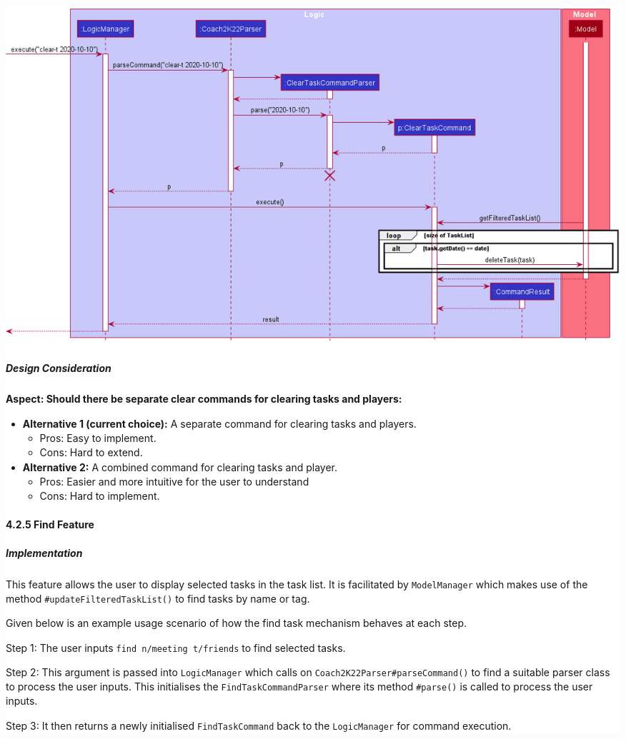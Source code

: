 ![ClearTaskSequenceDiagram](images/ClearTaskSequenceDiagram.png)

##### Design Consideration

**Aspect: Should there be separate clear commands for clearing tasks and players:**

* **Alternative 1 (current choice):** A separate command for clearing tasks and players.
    * Pros: Easy to implement.
    * Cons: Hard to extend.
* **Alternative 2:** A combined command for clearing tasks and player.
    * Pros: Easier and more intuitive for the user to understand
    * Cons: Hard to implement.

#### 4.2.5 Find Feature

##### Implementation

This feature allows the user to display selected tasks in the task list. It is facilitated by `ModelManager` which
makes use of the method `#updateFilteredTaskList()` to find tasks by name or tag.

Given below is an example usage scenario of how the find task mechanism behaves at each step.

Step 1: The user inputs `find n/meeting t/friends` to find selected tasks.

Step 2: This argument is passed into `LogicManager` which calls on `Coach2K22Parser#parseCommand()` to find a suitable parser class to process the user inputs. This initialises the `FindTaskCommandParser` where its method `#parse()` is called to process the user inputs.

Step 3: It then returns a newly initialised `FindTaskCommand` back to the `LogicManager` for command execution.
